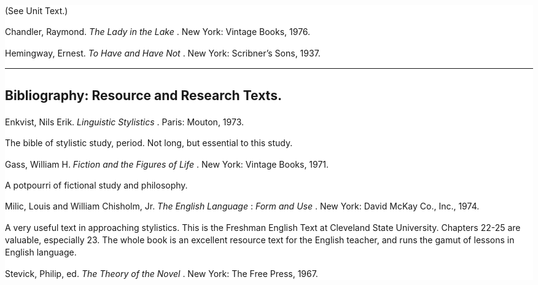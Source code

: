 (See Unit Text.)
</p>
<p>
Chandler, Raymond.
<i>
The Lady in the Lake
</i>
. New York: Vintage Books, 1976.
</p>
<p>
Hemingway, Ernest.
<i>
To Have and Have Not
</i>
. New York: Scribner’s Sons, 1937.
</p>
<hr/>
<h2>
Bibliography: Resource and Research Texts.
</h2>
Enkvist, Nils Erik.
<i>
Linguistic Stylistics
</i>
. Paris: Mouton, 1973.
<p>
The bible of stylistic study, period. Not long, but essential to this study.
</p>
<p>
Gass, William H.
<i>
Fiction and the Figures of Life
</i>
. New York: Vintage Books, 1971.
</p>
<p>
A potpourri of fictional study and philosophy.
</p>
<p>
Milic, Louis and William Chisholm, Jr.
<i>
The English Language
</i>
:
<i>
Form and Use
</i>
. New York: David McKay Co., Inc., 1974.
</p>
<p>
A very useful text in approaching stylistics. This is the Freshman English Text at Cleveland State University. Chapters 22-25 are valuable, especially 23. The whole book is an excellent resource text for the English teacher, and runs the gamut of lessons in English language.
</p>
<p>
Stevick, Philip, ed.
<i>
The Theory of the Novel
</i>
. New York: The Free Press, 1967.
</p>
</body>